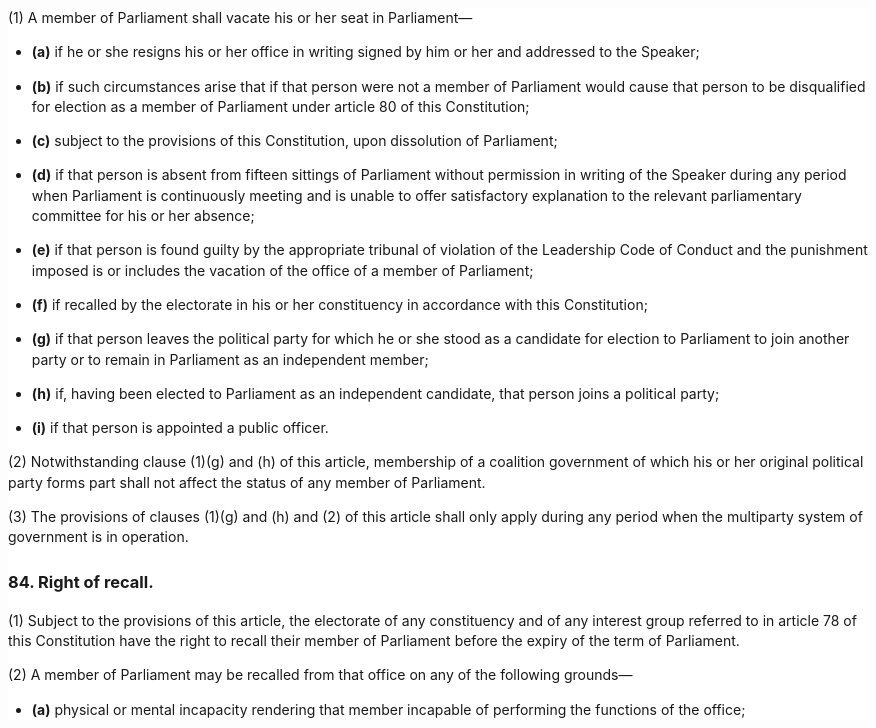 (1) A member of Parliament shall vacate his or her seat in
Parliament—  

- **(a)** if he or she resigns his or her office in writing signed by him or
her and addressed to the Speaker;  

- **(b)** if such circumstances arise that if that person were not a member
of Parliament would cause that person to be disqualified for
election as a member of Parliament under article 80 of this
Constitution;  

- **(c)** subject to the provisions of this Constitution, upon dissolution of
Parliament;  

- **(d)** if that person is absent from fifteen sittings of Parliament without
permission in writing of the Speaker during any period when
Parliament is continuously meeting and is unable to offer
satisfactory explanation to the relevant parliamentary committee
for his or her absence;  

- **(e)** if that person is found guilty by the appropriate tribunal of
violation of the Leadership Code of Conduct and the punishment
imposed is or includes the vacation of the office of a member of
Parliament;     

- **(f)** if recalled by the electorate in his or her constituency in
accordance with this Constitution; 

- **(g)** if that person leaves the political party for which he or she stood
as a candidate for election to Parliament to join another party or
to remain in Parliament as an independent member;  

- **(h)** if, having been elected to Parliament as an independent candidate,
that person joins a political party;

- **(i)** if that person is appointed a public officer.

(2) Notwithstanding clause (1)(g) and (h) of this article, membership
of a coalition government of which his or her original political party forms
part shall not affect the status of any member of Parliament.

(3) The provisions of clauses (1)(g) and (h) and (2) of this article shall
only apply during any period when the multiparty system of government is
in operation.

### 84. Right of recall.

(1) Subject to the provisions of this article, the electorate of any
constituency and of any interest group referred to in article 78 of this
Constitution have the right to recall their member of Parliament before the
expiry of the term of Parliament.

(2) A member of Parliament may be recalled from that office on any
of the following grounds—

- **(a)** physical or mental incapacity rendering that member incapable of
performing the functions of the office;
